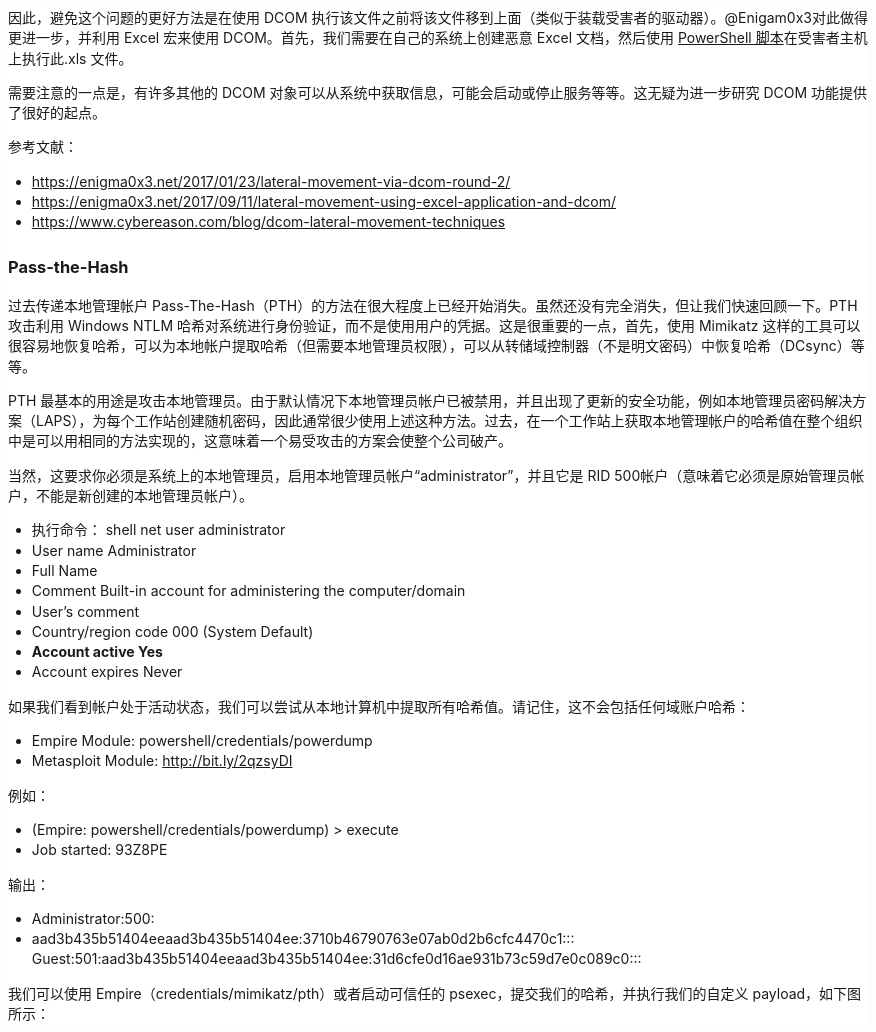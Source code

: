 因此，避免这个问题的更好方法是在使用 DCOM 执行该文件之前将该文件移到上面（类似于装载受害者的驱动器）。@Enigam0x3对此做得更进一步，并利用 Excel 宏来使用 DCOM。首先，我们需要在自己的系统上创建恶意 Excel 文档，然后使用 [PowerShell 脚本](https://bit.ly/2pzJ9GX)在受害者主机上执行此.xls 文件。

需要注意的一点是，有许多其他的 DCOM 对象可以从系统中获取信息，可能会启动或停止服务等等。这无疑为进一步研究 DCOM 功能提供了很好的起点。

参考文献：

- https://enigma0x3.net/2017/01/23/lateral-movement-via-dcom-round-2/
- https://enigma0x3.net/2017/09/11/lateral-movement-using-excel-application-and-dcom/
- https://www.cybereason.com/blog/dcom-lateral-movement-techniques

### Pass-the-Hash

过去传递本地管理帐户 Pass-The-Hash（PTH）的方法在很大程度上已经开始消失。虽然还没有完全消失，但让我们快速回顾一下。PTH 攻击利用 Windows NTLM 哈希对系统进行身份验证，而不是使用用户的凭据。这是很重要的一点，首先，使用 Mimikatz 这样的工具可以很容易地恢复哈希，可以为本地帐户提取哈希（但需要本地管理员权限），可以从转储域控制器（不是明文密码）中恢复哈希（DCsync）等等。


PTH 最基本的用途是攻击本地管理员。由于默认情况下本地管理员帐户已被禁用，并且出现了更新的安全功能，例如本地管理员密码解决方案（LAPS），为每个工作站创建随机密码，因此通常很少使用上述这种方法。过去，在一个工作站上获取本地管理帐户的哈希值在整个组织中是可以用相同的方法实现的，这意味着一个易受攻击的方案会使整个公司破产。

当然，这要求你必须是系统上的本地管理员，启用本地管理员帐户“administrator”，并且它是 RID 500帐户（意味着它必须是原始管理员帐户，不能是新创建的本地管理员帐户）。

- 执行命令： shell net user administrator
- User name    Administrator
- Full Name
- Comment Built-in account for administering the computer/domain
- User’s comment
- Country/region code 000 (System Default)
- **Account active Yes**
- Account expires Never

如果我们看到帐户处于活动状态，我们可以尝试从本地计算机中提取所有哈希值。请记住，这不会包括任何域账户哈希：
- Empire Module: powershell/credentials/powerdump
- Metasploit Module: http://bit.ly/2qzsyDI

例如：
- (Empire: powershell/credentials/powerdump) > execute
- Job started: 93Z8PE

输出：
- Administrator:500:
- aad3b435b51404eeaad3b435b51404ee:3710b46790763e07ab0d2b6cfc4470c1:::
  Guest:501:aad3b435b51404eeaad3b435b51404ee:31d6cfe0d16ae931b73c59d7e0c089c0:::

我们可以使用 Empire（credentials/mimikatz/pth）或者启动可信任的 psexec，提交我们的哈希，并执行我们的自定义 payload，如下图所示：
